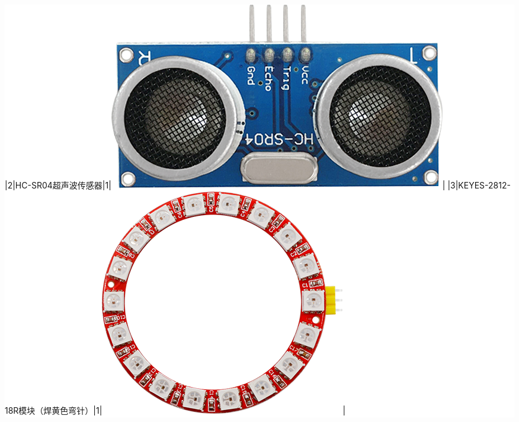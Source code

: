 |2|HC-SR04超声波传感器|1|![](media/7d1365ccda9dfeff4ba6624f9413877c.png)|
|3|KEYES-2812-18R模块（焊黄色弯针）|1|![](media/75a3a53f6230d6adc83af7caca154c03.png)|